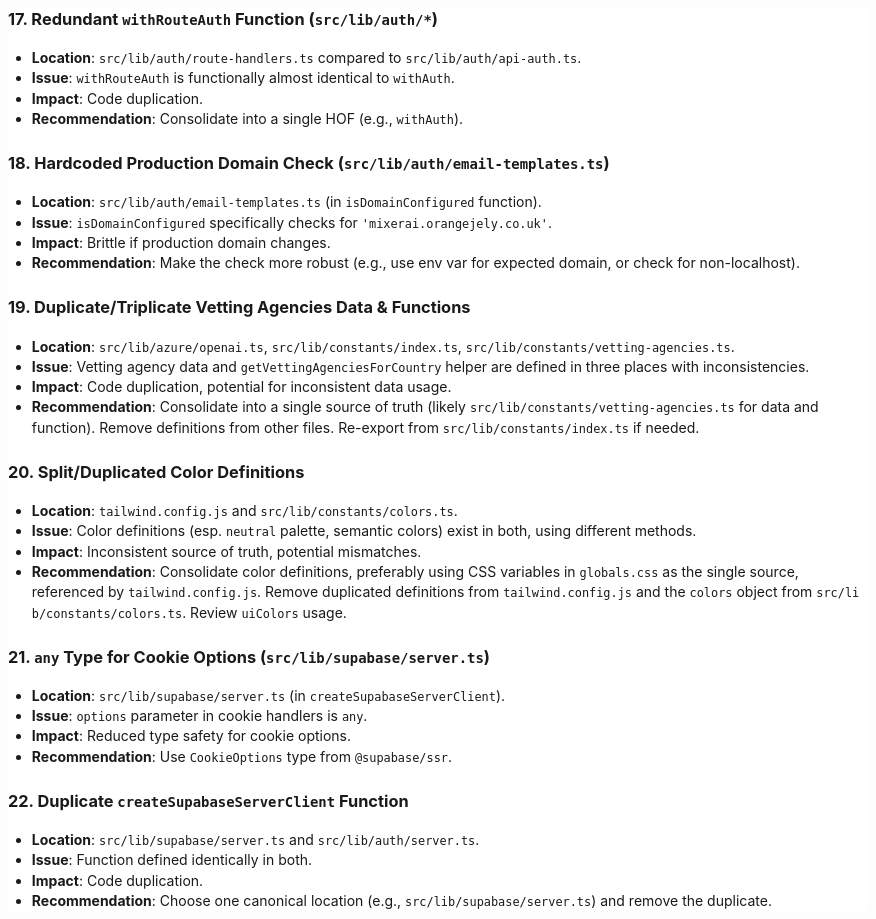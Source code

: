 ### 17. Redundant `withRouteAuth` Function (`src/lib/auth/*`)
-   **Location**: `src/lib/auth/route-handlers.ts` compared to `src/lib/auth/api-auth.ts`.
-   **Issue**: `withRouteAuth` is functionally almost identical to `withAuth`.
-   **Impact**: Code duplication.
-   **Recommendation**: Consolidate into a single HOF (e.g., `withAuth`).

### 18. Hardcoded Production Domain Check (`src/lib/auth/email-templates.ts`)
-   **Location**: `src/lib/auth/email-templates.ts` (in `isDomainConfigured` function).
-   **Issue**: `isDomainConfigured` specifically checks for `'mixerai.orangejely.co.uk'`.
-   **Impact**: Brittle if production domain changes.
-   **Recommendation**: Make the check more robust (e.g., use env var for expected domain, or check for non-localhost).

### 19. Duplicate/Triplicate Vetting Agencies Data & Functions
-   **Location**: `src/lib/azure/openai.ts`, `src/lib/constants/index.ts`, `src/lib/constants/vetting-agencies.ts`.
-   **Issue**: Vetting agency data and `getVettingAgenciesForCountry` helper are defined in three places with inconsistencies.
-   **Impact**: Code duplication, potential for inconsistent data usage.
-   **Recommendation**: Consolidate into a single source of truth (likely `src/lib/constants/vetting-agencies.ts` for data and function). Remove definitions from other files. Re-export from `src/lib/constants/index.ts` if needed.

### 20. Split/Duplicated Color Definitions
-   **Location**: `tailwind.config.js` and `src/lib/constants/colors.ts`.
-   **Issue**: Color definitions (esp. `neutral` palette, semantic colors) exist in both, using different methods.
-   **Impact**: Inconsistent source of truth, potential mismatches.
-   **Recommendation**: Consolidate color definitions, preferably using CSS variables in `globals.css` as the single source, referenced by `tailwind.config.js`. Remove duplicated definitions from `tailwind.config.js` and the `colors` object from `src/lib/constants/colors.ts`. Review `uiColors` usage.

### 21. `any` Type for Cookie Options (`src/lib/supabase/server.ts`)
-   **Location**: `src/lib/supabase/server.ts` (in `createSupabaseServerClient`).
-   **Issue**: `options` parameter in cookie handlers is `any`.
-   **Impact**: Reduced type safety for cookie options.
-   **Recommendation**: Use `CookieOptions` type from `@supabase/ssr`.

### 22. Duplicate `createSupabaseServerClient` Function
-   **Location**: `src/lib/supabase/server.ts` and `src/lib/auth/server.ts`.
-   **Issue**: Function defined identically in both.
-   **Impact**: Code duplication.
-   **Recommendation**: Choose one canonical location (e.g., `src/lib/supabase/server.ts`) and remove the duplicate.
